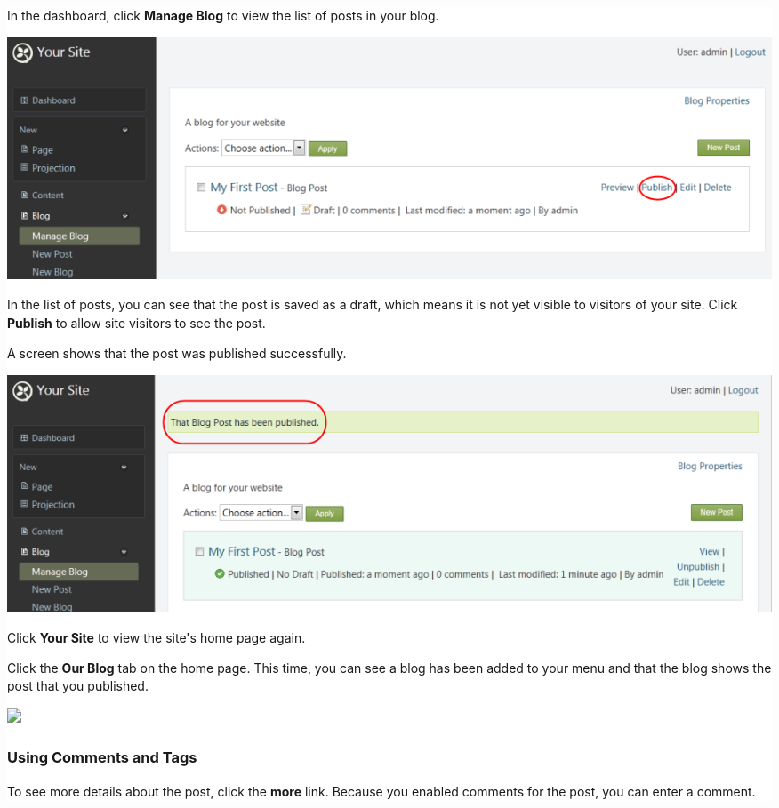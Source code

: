 In the dashboard, click **Manage Blog** to view the list of posts in your blog.  

![](../Upload/screenshots_675/blog_manage_1_675.png)

In the list of posts, you can see that the post is saved as a draft, which means it is not yet visible to visitors of your site.  Click **Publish** to allow site visitors to see the post.

A screen shows that the post was published successfully.   

![](../Upload/screenshots_675/publish_draft_post_675.png)

Click **Your Site** to view the site's home page again.

Click the **Our Blog** tab on the home page. This time, you can see a blog has been added to your menu and that the blog shows the post that you published.  

![](../Upload/screenshots_675/playground_blog_1_675.png)

### Using Comments and Tags

To see more details about the post, click the **more** link. Because you enabled comments for the post, you can enter a comment. 
